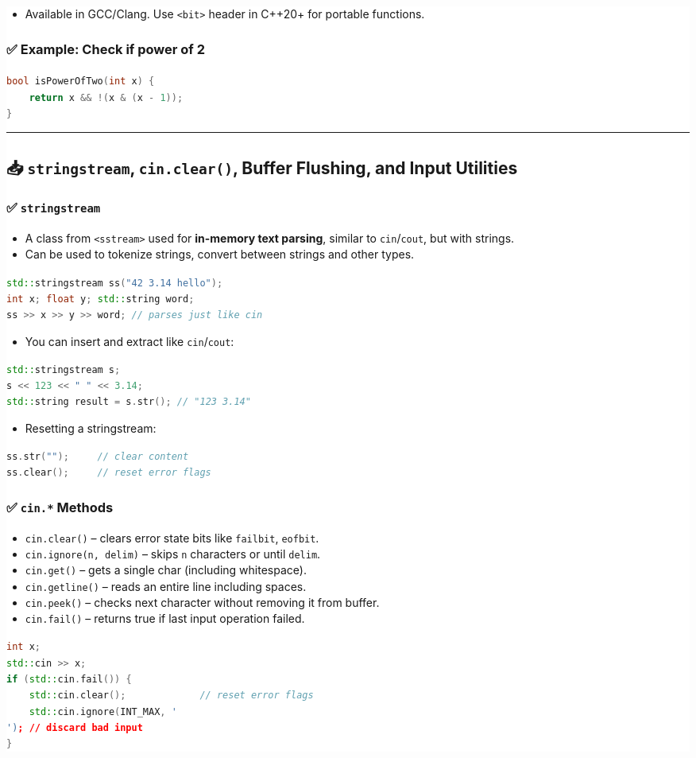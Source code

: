 - Available in GCC/Clang. Use `<bit>` header in C++20+ for portable functions.

### ✅ Example: Check if power of 2

```cpp
bool isPowerOfTwo(int x) {
    return x && !(x & (x - 1));
}
```

---

## 📥 `stringstream`, `cin.clear()`, Buffer Flushing, and Input Utilities

### ✅ `stringstream`

- A class from `<sstream>` used for **in-memory text parsing**, similar to `cin`/`cout`, but with strings.
- Can be used to tokenize strings, convert between strings and other types.

```cpp
std::stringstream ss("42 3.14 hello");
int x; float y; std::string word;
ss >> x >> y >> word; // parses just like cin
```

- You can insert and extract like `cin`/`cout`:

```cpp
std::stringstream s;
s << 123 << " " << 3.14;
std::string result = s.str(); // "123 3.14"
```

- Resetting a stringstream:

```cpp
ss.str("");     // clear content
ss.clear();     // reset error flags
```

### ✅ `cin.*` Methods

- `cin.clear()` – clears error state bits like `failbit`, `eofbit`.
- `cin.ignore(n, delim)` – skips `n` characters or until `delim`.
- `cin.get()` – gets a single char (including whitespace).
- `cin.getline()` – reads an entire line including spaces.
- `cin.peek()` – checks next character without removing it from buffer.
- `cin.fail()` – returns true if last input operation failed.

```cpp
int x;
std::cin >> x;
if (std::cin.fail()) {
    std::cin.clear();             // reset error flags
    std::cin.ignore(INT_MAX, '
'); // discard bad input
}
```
